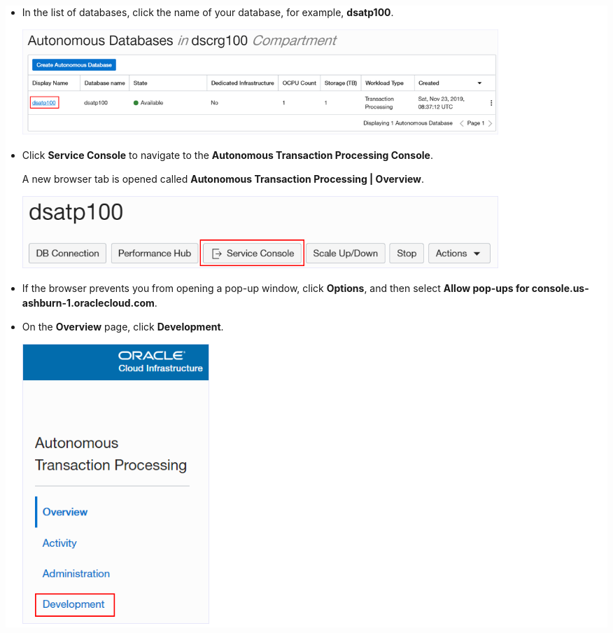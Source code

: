   

- In the list of databases, click the name of your database, for example, **dsatp100**.


  <img class="confluence-embedded-image confluence-content-image-border" width="680" src="attachments/177047621/177413385.png" data-image-src="attachments/177047621/177413385.png" data-unresolved-comment-count="0" data-linked-resource-id="177413385" data-linked-resource-version="1" data-linked-resource-type="attachment" data-linked-resource-default-alias="image2019-12-3_6-22-33.png" data-base-url="https://confluence.oci.oraclecorp.com" data-linked-resource-content-type="image/png" data-linked-resource-container-id="177047621" data-linked-resource-container-version="20">

  

- Click **Service Console** to navigate to the **Autonomous Transaction Processing Console**.


  A new browser tab is opened called **Autonomous Transaction Processing | Overview**.

  <img class="confluence-embedded-image confluence-content-image-border" width="680" src="attachments/177047621/177413387.png" data-image-src="attachments/177047621/177413387.png" data-unresolved-comment-count="0" data-linked-resource-id="177413387" data-linked-resource-version="1" data-linked-resource-type="attachment" data-linked-resource-default-alias="image2019-12-3_6-23-5.png" data-base-url="https://confluence.oci.oraclecorp.com" data-linked-resource-content-type="image/png" data-linked-resource-container-id="177047621" data-linked-resource-container-version="20">

  

- If the browser prevents you from opening a pop-up window, click **Options**, and then select **Allow pop-ups for console.us-ashburn-1.oraclecloud.com**.


  

- On the **Overview** page, click **Development**.


  <img class="confluence-embedded-image confluence-content-image-border" height="400" src="attachments/177047621/177413390.png" data-image-src="attachments/177047621/177413390.png" data-unresolved-comment-count="0" data-linked-resource-id="177413390" data-linked-resource-version="1" data-linked-resource-type="attachment" data-linked-resource-default-alias="image2019-12-3_6-23-32.png" data-base-url="https://confluence.oci.oraclecorp.com" data-linked-resource-content-type="image/png" data-linked-resource-container-id="177047621" data-linked-resource-container-version="20">
